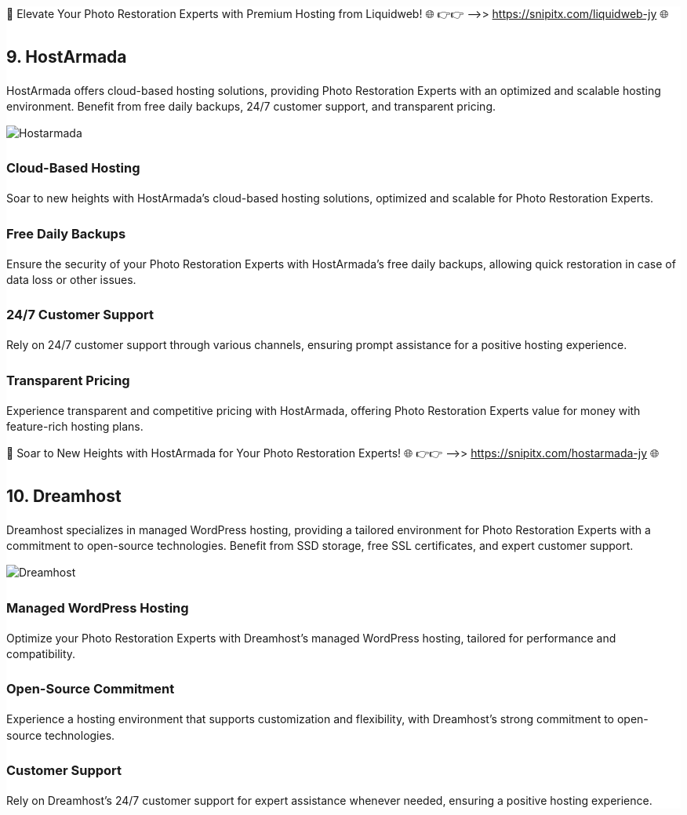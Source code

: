 🚀 Elevate Your Photo Restoration Experts with Premium Hosting from Liquidweb! 🌐
👉👉 -->> https://snipitx.com/liquidweb-jy 🌐

## 9. HostArmada

HostArmada offers cloud-based hosting solutions, providing Photo Restoration Experts with an optimized and scalable hosting environment. Benefit from free daily backups, 24/7 customer support, and transparent pricing.

![Hostarmada](https://i.imgur.com/KFbdf3o.jpeg "Hostarmada Hosting")

### Cloud-Based Hosting
Soar to new heights with HostArmada’s cloud-based hosting solutions, optimized and scalable for Photo Restoration Experts.

### Free Daily Backups
Ensure the security of your Photo Restoration Experts with HostArmada’s free daily backups, allowing quick restoration in case of data loss or other issues.

### 24/7 Customer Support
Rely on 24/7 customer support through various channels, ensuring prompt assistance for a positive hosting experience.

### Transparent Pricing
Experience transparent and competitive pricing with HostArmada, offering Photo Restoration Experts value for money with feature-rich hosting plans.

🚀 Soar to New Heights with HostArmada for Your Photo Restoration Experts! 🌐
👉👉 -->> https://snipitx.com/hostarmada-jy 🌐

## 10. Dreamhost

Dreamhost specializes in managed WordPress hosting, providing a tailored environment for Photo Restoration Experts with a commitment to open-source technologies. Benefit from SSD storage, free SSL certificates, and expert customer support.

![Dreamhost](https://i.imgur.com/rXIg8ip.jpeg "Dreamhost Hosting")

### Managed WordPress Hosting
Optimize your Photo Restoration Experts with Dreamhost’s managed WordPress hosting, tailored for performance and compatibility.

### Open-Source Commitment
Experience a hosting environment that supports customization and flexibility, with Dreamhost’s strong commitment to open-source technologies.

### Customer Support
Rely on Dreamhost’s 24/7 customer support for expert assistance whenever needed, ensuring a positive hosting experience.
